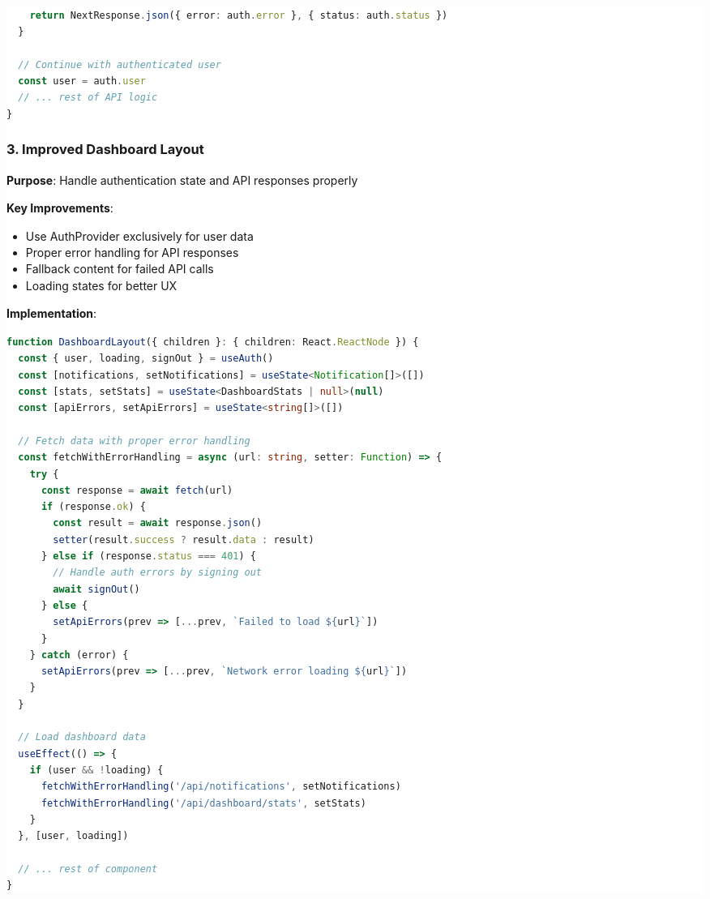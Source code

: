 ```typescript
    return NextResponse.json({ error: auth.error }, { status: auth.status })
  }
  
  // Continue with authenticated user
  const user = auth.user
  // ... rest of API logic
}
```

### 3. Improved Dashboard Layout

**Purpose**: Handle authentication state and API responses properly

**Key Improvements**:
- Use AuthProvider exclusively for user data
- Proper error handling for API responses
- Fallback content for failed API calls
- Loading states for better UX

**Implementation**:

```typescript
function DashboardLayout({ children }: { children: React.ReactNode }) {
  const { user, loading, signOut } = useAuth()
  const [notifications, setNotifications] = useState<Notification[]>([])
  const [stats, setStats] = useState<DashboardStats | null>(null)
  const [apiErrors, setApiErrors] = useState<string[]>([])

  // Fetch data with proper error handling
  const fetchWithErrorHandling = async (url: string, setter: Function) => {
    try {
      const response = await fetch(url)
      if (response.ok) {
        const result = await response.json()
        setter(result.success ? result.data : result)
      } else if (response.status === 401) {
        // Handle auth errors by signing out
        await signOut()
      } else {
        setApiErrors(prev => [...prev, `Failed to load ${url}`])
      }
    } catch (error) {
      setApiErrors(prev => [...prev, `Network error loading ${url}`])
    }
  }

  // Load dashboard data
  useEffect(() => {
    if (user && !loading) {
      fetchWithErrorHandling('/api/notifications', setNotifications)
      fetchWithErrorHandling('/api/dashboard/stats', setStats)
    }
  }, [user, loading])

  // ... rest of component
}
```
